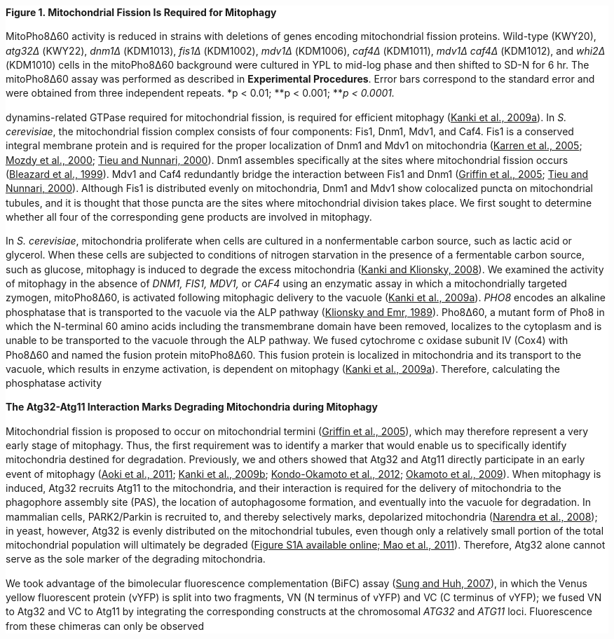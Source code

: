 **Figure 1. Mitochondrial Fission Is Required for Mitophagy**

MitoPho8Δ60 activity is reduced in strains with deletions of genes encoding mitochondrial fission proteins. Wild-type (KWY20), *atg32Δ* (KWY22), *dnm1Δ* (KDM1013), *fis1Δ* (KDM1002), *mdv1Δ* (KDM1006), *caf4Δ* (KDM1011), *mdv1Δ caf4Δ* (KDM1012), and *whi2Δ* (KDM1010) cells in the mitoPho8Δ60 background were cultured in YPL to mid-log phase and then shifted to SD-N for 6 hr. The mitoPho8Δ60 assay was performed as described in **Experimental Procedures**. Error bars correspond to the standard error and were obtained from three independent repeats. *p < 0.01; **p < 0.001; ***p < 0.0001.*

dynamins-related GTPase required for mitochondrial fission, is required for efficient mitophagy ([Kanki et al., 2009a](#ref3)). In *S. cerevisiae*, the mitochondrial fission complex consists of four components: Fis1, Dnm1, Mdv1, and Caf4. Fis1 is a conserved integral membrane protein and is required for the proper localization of Dnm1 and Mdv1 on mitochondria ([Karren et al., 2005](#ref4); [Mozdy et al., 2000](#ref5); [Tieu and Nunnari, 2000](#ref6)). Dnm1 assembles specifically at the sites where mitochondrial fission occurs ([Bleazard et al., 1999](#ref7)). Mdv1 and Caf4 redundantly bridge the interaction between Fis1 and Dnm1 ([Griffin et al., 2005](#ref8); [Tieu and Nunnari, 2000](#ref6)). Although Fis1 is distributed evenly on mitochondria, Dnm1 and Mdv1 show colocalized puncta on mitochondrial tubules, and it is thought that those puncta are the sites where mitochondrial division takes place. We first sought to determine whether all four of the corresponding gene products are involved in mitophagy.

In *S. cerevisiae*, mitochondria proliferate when cells are cultured in a nonfermentable carbon source, such as lactic acid or glycerol. When these cells are subjected to conditions of nitrogen starvation in the presence of a fermentable carbon source, such as glucose, mitophagy is induced to degrade the excess mitochondria ([Kanki and Klionsky, 2008](#ref9)). We examined the activity of mitophagy in the absence of *DNM1, FIS1, MDV1,* or *CAF4* using an enzymatic assay in which a mitochondrially targeted zymogen, mitoPho8Δ60, is activated following mitophagic delivery to the vacuole ([Kanki et al., 2009a](#ref3)). *PHO8* encodes an alkaline phosphatase that is transported to the vacuole via the ALP pathway ([Klionsky and Emr, 1989](#ref10)). Pho8Δ60, a mutant form of Pho8 in which the N-terminal 60 amino acids including the transmembrane domain have been removed, localizes to the cytoplasm and is unable to be transported to the vacuole through the ALP pathway. We fused cytochrome c oxidase subunit IV (Cox4) with Pho8Δ60 and named the fusion protein mitoPho8Δ60. This fusion protein is localized in mitochondria and its transport to the vacuole, which results in enzyme activation, is dependent on mitophagy ([Kanki et al., 2009a](#ref3)). Therefore, calculating the phosphatase activity

**The Atg32-Atg11 Interaction Marks Degrading Mitochondria during Mitophagy**

Mitochondrial fission is proposed to occur on mitochondrial termini ([Griffin et al., 2005](#ref8)), which may therefore represent a very early stage of mitophagy. Thus, the first requirement was to identify a marker that would enable us to specifically identify mitochondria destined for degradation. Previously, we and others showed that Atg32 and Atg11 directly participate in an early event of mitophagy ([Aoki et al., 2011](#ref11); [Kanki et al., 2009b](#ref12); [Kondo-Okamoto et al., 2012](#ref13); [Okamoto et al., 2009](#ref14)). When mitophagy is induced, Atg32 recruits Atg11 to the mitochondria, and their interaction is required for the delivery of mitochondria to the phagophore assembly site (PAS), the location of autophagosome formation, and eventually into the vacuole for degradation. In mammalian cells, PARK2/Parkin is recruited to, and thereby selectively marks, depolarized mitochondria ([Narendra et al., 2008](#ref15)); in yeast, however, Atg32 is evenly distributed on the mitochondrial tubules, even though only a relatively small portion of the total mitochondrial population will ultimately be degraded ([Figure S1A available online; Mao et al., 2011](#ref16)). Therefore, Atg32 alone cannot serve as the sole marker of the degrading mitochondria.

We took advantage of the bimolecular fluorescence complementation (BiFC) assay ([Sung and Huh, 2007](#ref17)), in which the Venus yellow fluorescent protein (vYFP) is split into two fragments, VN (N terminus of vYFP) and VC (C terminus of vYFP); we fused VN to Atg32 and VC to Atg11 by integrating the corresponding constructs at the chromosomal *ATG32* and *ATG11* loci. Fluorescence from these chimeras can only be observed
